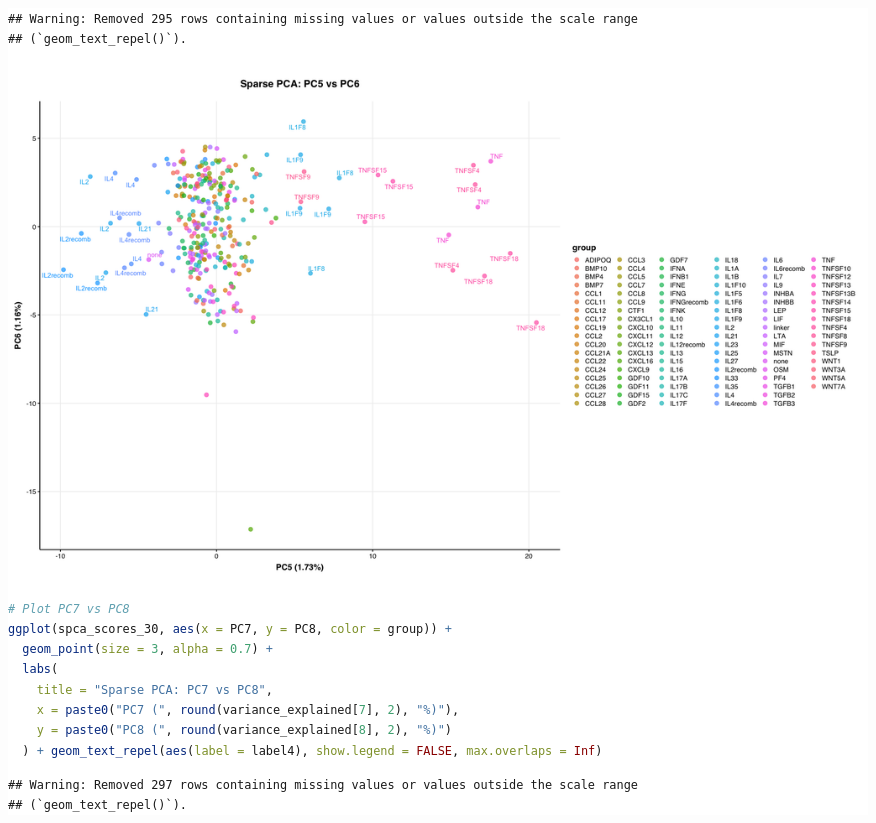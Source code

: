     ## Warning: Removed 295 rows containing missing values or values outside the scale range
    ## (`geom_text_repel()`).

![](SIG06_Factor_Analysis_files/figure-gfm/unnamed-chunk-11-3.png)

``` r
# Plot PC7 vs PC8
ggplot(spca_scores_30, aes(x = PC7, y = PC8, color = group)) +
  geom_point(size = 3, alpha = 0.7) +
  labs(
    title = "Sparse PCA: PC7 vs PC8",
    x = paste0("PC7 (", round(variance_explained[7], 2), "%)"),
    y = paste0("PC8 (", round(variance_explained[8], 2), "%)")
  ) + geom_text_repel(aes(label = label4), show.legend = FALSE, max.overlaps = Inf) 
```

    ## Warning: Removed 297 rows containing missing values or values outside the scale range
    ## (`geom_text_repel()`).
